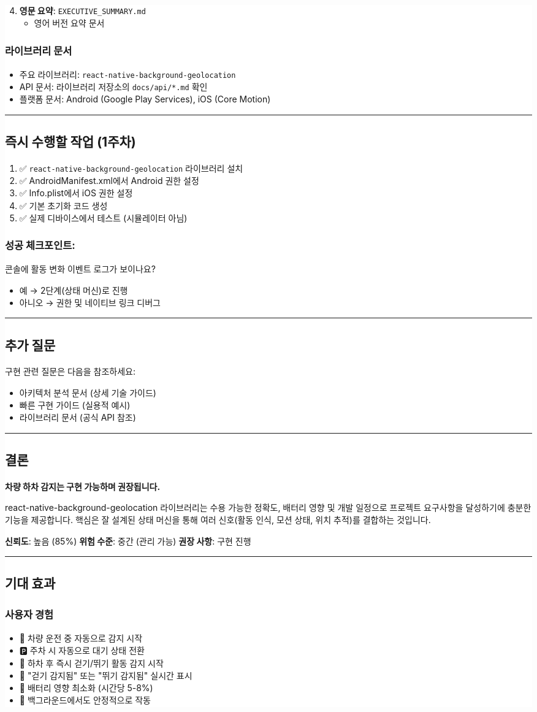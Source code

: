 4. **영문 요약**: `EXECUTIVE_SUMMARY.md`
   - 영어 버전 요약 문서

### 라이브러리 문서
- 주요 라이브러리: `react-native-background-geolocation`
- API 문서: 라이브러리 저장소의 `docs/api/*.md` 확인
- 플랫폼 문서: Android (Google Play Services), iOS (Core Motion)

---

## 즉시 수행할 작업 (1주차)

1. ✅ `react-native-background-geolocation` 라이브러리 설치
2. ✅ AndroidManifest.xml에서 Android 권한 설정
3. ✅ Info.plist에서 iOS 권한 설정
4. ✅ 기본 초기화 코드 생성
5. ✅ 실제 디바이스에서 테스트 (시뮬레이터 아님)

### 성공 체크포인트:
콘솔에 활동 변화 이벤트 로그가 보이나요?
- 예 → 2단계(상태 머신)로 진행
- 아니오 → 권한 및 네이티브 링크 디버그

---

## 추가 질문

구현 관련 질문은 다음을 참조하세요:
- 아키텍처 분석 문서 (상세 기술 가이드)
- 빠른 구현 가이드 (실용적 예시)
- 라이브러리 문서 (공식 API 참조)

---

## 결론

**차량 하차 감지는 구현 가능하며 권장됩니다.**

react-native-background-geolocation 라이브러리는 수용 가능한 정확도, 배터리 영향 및 개발 일정으로 프로젝트 요구사항을 달성하기에 충분한 기능을 제공합니다. 핵심은 잘 설계된 상태 머신을 통해 여러 신호(활동 인식, 모션 상태, 위치 추적)를 결합하는 것입니다.

**신뢰도**: 높음 (85%)
**위험 수준**: 중간 (관리 가능)
**권장 사항**: 구현 진행

---

## 기대 효과

### 사용자 경험
- 🚗 차량 운전 중 자동으로 감지 시작
- 🅿️ 주차 시 자동으로 대기 상태 전환
- 🚶 하차 후 즉시 걷기/뛰기 활동 감지 시작
- 📱 "걷기 감지됨" 또는 "뛰기 감지됨" 실시간 표시
- 🔋 배터리 영향 최소화 (시간당 5-8%)
- 📲 백그라운드에서도 안정적으로 작동

